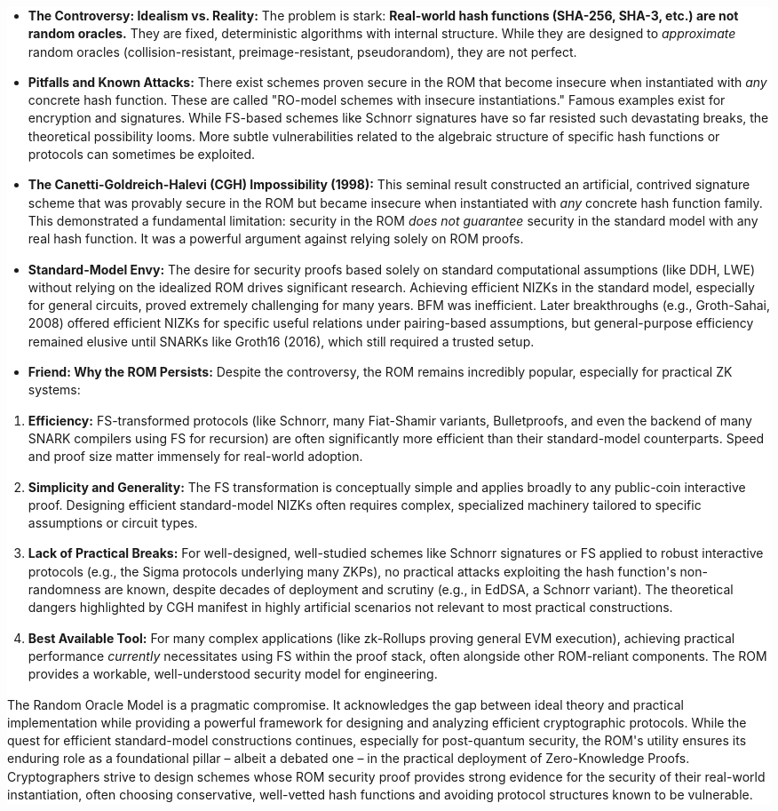 *   **The Controversy: Idealism vs. Reality:** The problem is stark: **Real-world hash functions (SHA-256, SHA-3, etc.) are not random oracles.** They are fixed, deterministic algorithms with internal structure. While they are designed to *approximate* random oracles (collision-resistant, preimage-resistant, pseudorandom), they are not perfect.

*   **Pitfalls and Known Attacks:** There exist schemes proven secure in the ROM that become insecure when instantiated with *any* concrete hash function. These are called "RO-model schemes with insecure instantiations." Famous examples exist for encryption and signatures. While FS-based schemes like Schnorr signatures have so far resisted such devastating breaks, the theoretical possibility looms. More subtle vulnerabilities related to the algebraic structure of specific hash functions or protocols can sometimes be exploited.

*   **The Canetti-Goldreich-Halevi (CGH) Impossibility (1998):** This seminal result constructed an artificial, contrived signature scheme that was provably secure in the ROM but became insecure when instantiated with *any* concrete hash function family. This demonstrated a fundamental limitation: security in the ROM *does not guarantee* security in the standard model with any real hash function. It was a powerful argument against relying solely on ROM proofs.

*   **Standard-Model Envy:** The desire for security proofs based solely on standard computational assumptions (like DDH, LWE) without relying on the idealized ROM drives significant research. Achieving efficient NIZKs in the standard model, especially for general circuits, proved extremely challenging for many years. BFM was inefficient. Later breakthroughs (e.g., Groth-Sahai, 2008) offered efficient NIZKs for specific useful relations under pairing-based assumptions, but general-purpose efficiency remained elusive until SNARKs like Groth16 (2016), which still required a trusted setup.

*   **Friend: Why the ROM Persists:** Despite the controversy, the ROM remains incredibly popular, especially for practical ZK systems:

1.  **Efficiency:** FS-transformed protocols (like Schnorr, many Fiat-Shamir variants, Bulletproofs, and even the backend of many SNARK compilers using FS for recursion) are often significantly more efficient than their standard-model counterparts. Speed and proof size matter immensely for real-world adoption.

2.  **Simplicity and Generality:** The FS transformation is conceptually simple and applies broadly to any public-coin interactive proof. Designing efficient standard-model NIZKs often requires complex, specialized machinery tailored to specific assumptions or circuit types.

3.  **Lack of Practical Breaks:** For well-designed, well-studied schemes like Schnorr signatures or FS applied to robust interactive protocols (e.g., the Sigma protocols underlying many ZKPs), no practical attacks exploiting the hash function's non-randomness are known, despite decades of deployment and scrutiny (e.g., in EdDSA, a Schnorr variant). The theoretical dangers highlighted by CGH manifest in highly artificial scenarios not relevant to most practical constructions.

4.  **Best Available Tool:** For many complex applications (like zk-Rollups proving general EVM execution), achieving practical performance *currently* necessitates using FS within the proof stack, often alongside other ROM-reliant components. The ROM provides a workable, well-understood security model for engineering.

The Random Oracle Model is a pragmatic compromise. It acknowledges the gap between ideal theory and practical implementation while providing a powerful framework for designing and analyzing efficient cryptographic protocols. While the quest for efficient standard-model constructions continues, especially for post-quantum security, the ROM's utility ensures its enduring role as a foundational pillar – albeit a debated one – in the practical deployment of Zero-Knowledge Proofs. Cryptographers strive to design schemes whose ROM security proof provides strong evidence for the security of their real-world instantiation, often choosing conservative, well-vetted hash functions and avoiding protocol structures known to be vulnerable.
